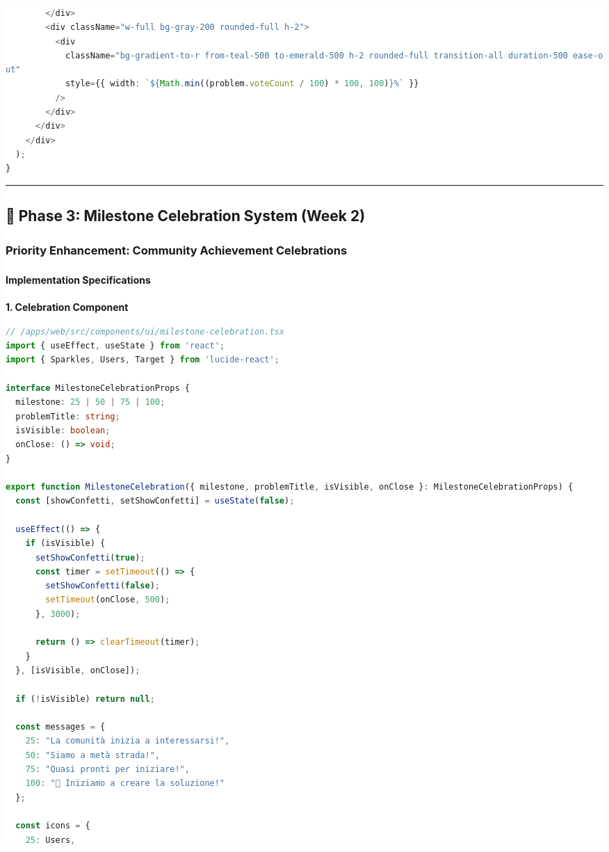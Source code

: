 ```typescript
        </div>
        <div className="w-full bg-gray-200 rounded-full h-2">
          <div 
            className="bg-gradient-to-r from-teal-500 to-emerald-500 h-2 rounded-full transition-all duration-500 ease-out"
            style={{ width: `${Math.min((problem.voteCount / 100) * 100, 100)}%` }}
          />
        </div>
      </div>
    </div>
  );
}
```

---

## 🎯 Phase 3: Milestone Celebration System (Week 2)

### Priority Enhancement: Community Achievement Celebrations

#### Implementation Specifications

**1. Celebration Component**
```typescript
// /apps/web/src/components/ui/milestone-celebration.tsx
import { useEffect, useState } from 'react';
import { Sparkles, Users, Target } from 'lucide-react';

interface MilestoneCelebrationProps {
  milestone: 25 | 50 | 75 | 100;
  problemTitle: string;
  isVisible: boolean;
  onClose: () => void;
}

export function MilestoneCelebration({ milestone, problemTitle, isVisible, onClose }: MilestoneCelebrationProps) {
  const [showConfetti, setShowConfetti] = useState(false);

  useEffect(() => {
    if (isVisible) {
      setShowConfetti(true);
      const timer = setTimeout(() => {
        setShowConfetti(false);
        setTimeout(onClose, 500);
      }, 3000);
      
      return () => clearTimeout(timer);
    }
  }, [isVisible, onClose]);

  if (!isVisible) return null;

  const messages = {
    25: "La comunità inizia a interessarsi!",
    50: "Siamo a metà strada!",
    75: "Quasi pronti per iniziare!",
    100: "🎉 Iniziamo a creare la soluzione!"
  };

  const icons = {
    25: Users,
```